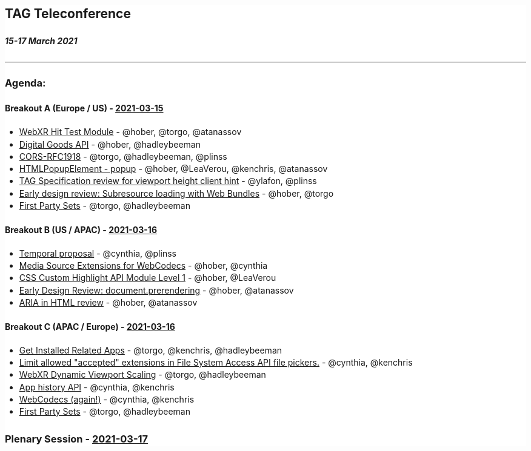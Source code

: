 ﻿## TAG Teleconference
##### 15-17 March 2021

---

### Agenda:

#### Breakout A (Europe / US) - [2021-03-15](https://www.timeanddate.com/worldclock/converter.html?iso=20210315T170000&p1=224&p2=43&p3=136&p4=195&p5=26&p6=248&p7=240)

* [WebXR Hit Test Module](https://github.com/w3ctag/design-reviews/issues/463) - @hober, @torgo, @atanassov
* [Digital Goods API](https://github.com/w3ctag/design-reviews/issues/571) - @hober, @hadleybeeman
* [CORS-RFC1918](https://github.com/w3ctag/design-reviews/issues/572) - @torgo, @hadleybeeman, @plinss
* [HTMLPopupElement - popup](https://github.com/w3ctag/design-reviews/issues/599) - @hober, @LeaVerou, @kenchris, @atanassov
* [TAG Specification review for viewport height client hint](https://github.com/w3ctag/design-reviews/issues/615) - @ylafon, @plinss
* [Early design review: Subresource loading with Web Bundles](https://github.com/w3ctag/design-reviews/issues/616) - @hober, @torgo
* [First Party Sets](https://github.com/w3ctag/design-reviews/issues/342) - @torgo, @hadleybeeman

#### Breakout B (US / APAC) - [2021-03-16](https://www.timeanddate.com/worldclock/converter.html?iso=20210316T010000&p1=224&p2=43&p3=136&p4=195&p5=26&p6=248&p7=240)

* [Temporal proposal](https://github.com/w3ctag/design-reviews/issues/311) - @cynthia, @plinss
* [Media Source Extensions for WebCodecs](https://github.com/w3ctag/design-reviews/issues/576) - @hober, @cynthia
* [CSS Custom Highlight API Module Level 1](https://github.com/w3ctag/design-reviews/issues/584) - @hober, @LeaVerou
* [Early Design Review: document.prerendering](https://github.com/w3ctag/design-reviews/issues/613) - @hober, @atanassov
* [ARIA in HTML review](https://github.com/w3ctag/design-reviews/issues/614) - @hober, @atanassov

#### Breakout C (APAC / Europe) - [2021-03-16](https://www.timeanddate.com/worldclock/converter.html?iso=20210316T080000&p1=224&p2=43&p3=136&p4=195&p5=26&p6=248&p7=240)

* [Get Installed Related Apps](https://github.com/w3ctag/design-reviews/issues/436) - @torgo, @kenchris, @hadleybeeman
* [Limit allowed "accepted" extensions in File System Access API file pickers.](https://github.com/w3ctag/design-reviews/issues/580) - @cynthia, @kenchris
* [WebXR Dynamic Viewport Scaling](https://github.com/w3ctag/design-reviews/issues/588) - @torgo, @hadleybeeman
* [App history API](https://github.com/w3ctag/design-reviews/issues/605) - @cynthia, @kenchris
* [WebCodecs (again!)](https://github.com/w3ctag/design-reviews/issues/612) - @cynthia, @kenchris
* [First Party Sets](https://github.com/w3ctag/design-reviews/issues/342) - @torgo, @hadleybeeman

### Plenary Session - [2021-03-17](https://www.timeanddate.com/worldclock/converter.html?iso=20210317T150000&p1=224&p2=43&p3=136&p4=195&p5=26&p6=248&p7=240)
